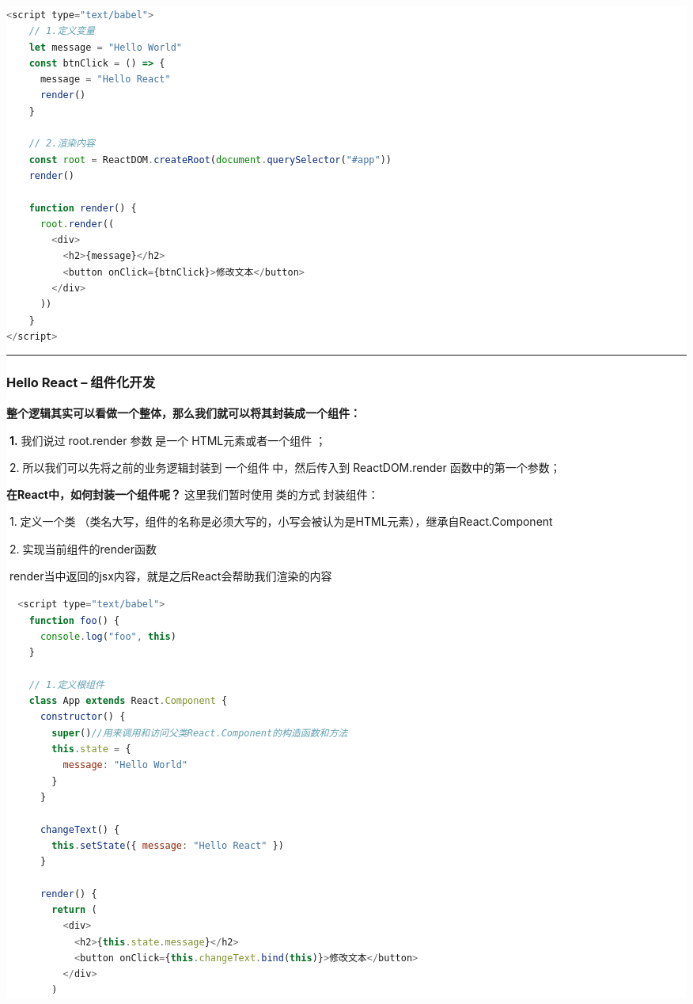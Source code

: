 ```javascript
<script type="text/babel"> 
    // 1.定义变量
    let message = "Hello World"
    const btnClick = () => {
      message = "Hello React"
      render()
    }
 
    // 2.渲染内容
    const root = ReactDOM.createRoot(document.querySelector("#app"))
    render()
 
    function render() {
      root.render((
        <div>
          <h2>{message}</h2>
          <button onClick={btnClick}>修改文本</button>
        </div>
      ))
    }
</script>
```

------

### **Hello React – 组件化开发**

**整个逻辑其实可以看做一个整体，那么我们就可以将其封装成一个组件：**

​    **1.** 我们说过 root.render 参数 是一个 HTML元素或者一个组件 ；

​    2. 所以我们可以先将之前的业务逻辑封装到 一个组件 中，然后传入到 ReactDOM.render 函数中的第一个参数；

**在React中，如何封装一个组件呢？** 这里我们暂时使用 类的方式 封装组件：

​    1. 定义一个类 （类名大写，组件的名称是必须大写的，小写会被认为是HTML元素），继承自React.Component

​    2. 实现当前组件的render函数

​     render当中返回的jsx内容，就是之后React会帮助我们渲染的内容

```javascript
  <script type="text/babel">
    function foo() {
      console.log("foo", this)
    }
 
    // 1.定义根组件
    class App extends React.Component {
      constructor() {
        super()//用来调用和访问父类React.Component的构造函数和方法
        this.state = {
          message: "Hello World"
        }
      }
 
      changeText() {
        this.setState({ message: "Hello React" })
      }
 
      render() {
        return (
          <div>
            <h2>{this.state.message}</h2>
            <button onClick={this.changeText.bind(this)}>修改文本</button>
          </div>
        )
```